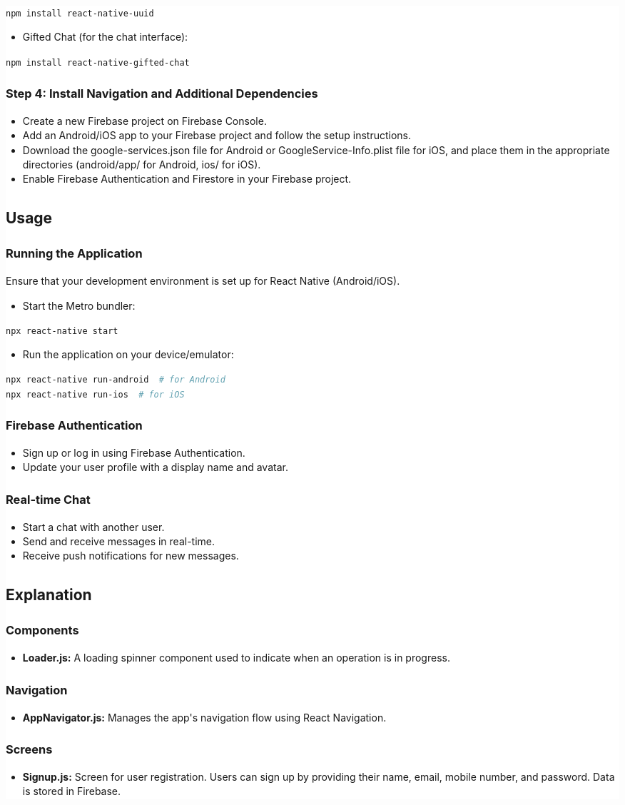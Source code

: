 ```bash
npm install react-native-uuid
```
- Gifted Chat (for the chat interface):

```bash
npm install react-native-gifted-chat
```
### Step 4: Install Navigation and Additional Dependencies

- Create a new Firebase project on Firebase Console.
- Add an Android/iOS app to your Firebase project and follow the setup instructions.
- Download the google-services.json file for Android or GoogleService-Info.plist file for iOS, and place them in the appropriate directories (android/app/ for Android, ios/ for iOS).
- Enable Firebase Authentication and Firestore in your Firebase project.
## Usage

### Running the Application

Ensure that your development environment is set up for React Native (Android/iOS).

- Start the Metro bundler:

```bash
npx react-native start
```
- Run the application on your device/emulator:

```bash
npx react-native run-android  # for Android
npx react-native run-ios  # for iOS
```
### Firebase Authentication
- Sign up or log in using Firebase Authentication.
- Update your user profile with a display name and avatar.

### Real-time Chat
- Start a chat with another user.
- Send and receive messages in real-time.
- Receive push notifications for new messages.
## Explanation

### Components
- **Loader.js:** A loading spinner component used to indicate when an operation is in progress.
### Navigation
- **AppNavigator.js:** Manages the app's navigation flow using React Navigation.
### Screens
- **Signup.js:** Screen for user registration. Users can sign up by providing their name, email, mobile number, and password. Data is stored in Firebase.
